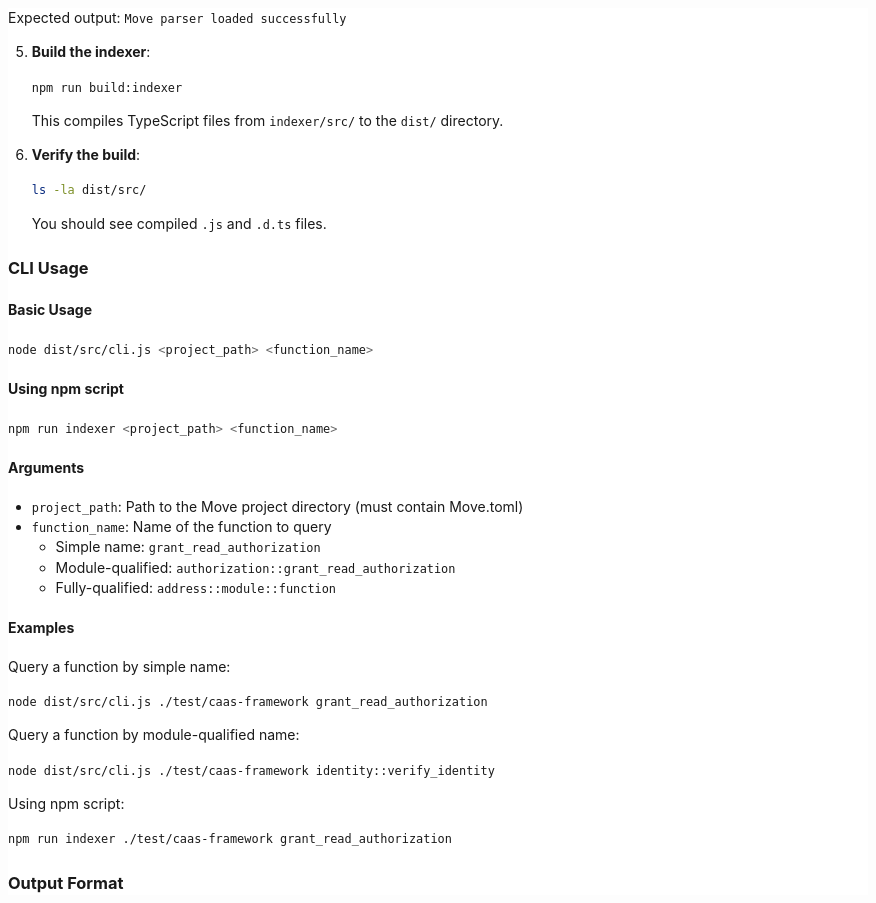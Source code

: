    Expected output: `Move parser loaded successfully`

5. **Build the indexer**:
   ```bash
   npm run build:indexer
   ```
   
   This compiles TypeScript files from `indexer/src/` to the `dist/` directory.

6. **Verify the build**:
   ```bash
   ls -la dist/src/
   ```
   
   You should see compiled `.js` and `.d.ts` files.

### CLI Usage

#### Basic Usage

```bash
node dist/src/cli.js <project_path> <function_name>
```

#### Using npm script

```bash
npm run indexer <project_path> <function_name>
```

#### Arguments

- `project_path`: Path to the Move project directory (must contain Move.toml)
- `function_name`: Name of the function to query
  - Simple name: `grant_read_authorization`
  - Module-qualified: `authorization::grant_read_authorization`
  - Fully-qualified: `address::module::function`

#### Examples

Query a function by simple name:

```bash
node dist/src/cli.js ./test/caas-framework grant_read_authorization
```

Query a function by module-qualified name:

```bash
node dist/src/cli.js ./test/caas-framework identity::verify_identity
```

Using npm script:

```bash
npm run indexer ./test/caas-framework grant_read_authorization
```

### Output Format
